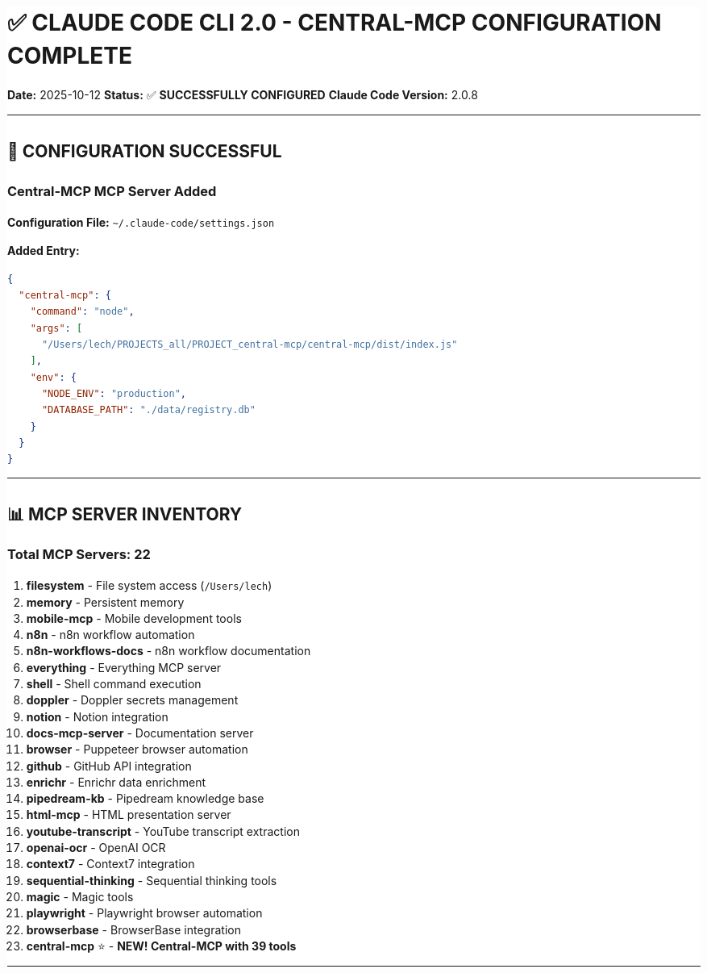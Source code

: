 # ✅ CLAUDE CODE CLI 2.0 - CENTRAL-MCP CONFIGURATION COMPLETE

**Date:** 2025-10-12
**Status:** ✅ **SUCCESSFULLY CONFIGURED**
**Claude Code Version:** 2.0.8

---

## 🎉 CONFIGURATION SUCCESSFUL

### Central-MCP MCP Server Added

**Configuration File:** `~/.claude-code/settings.json`

**Added Entry:**
```json
{
  "central-mcp": {
    "command": "node",
    "args": [
      "/Users/lech/PROJECTS_all/PROJECT_central-mcp/central-mcp/dist/index.js"
    ],
    "env": {
      "NODE_ENV": "production",
      "DATABASE_PATH": "./data/registry.db"
    }
  }
}
```

---

## 📊 MCP SERVER INVENTORY

### Total MCP Servers: 22

1. **filesystem** - File system access (`/Users/lech`)
2. **memory** - Persistent memory
3. **mobile-mcp** - Mobile development tools
4. **n8n** - n8n workflow automation
5. **n8n-workflows-docs** - n8n workflow documentation
6. **everything** - Everything MCP server
7. **shell** - Shell command execution
8. **doppler** - Doppler secrets management
9. **notion** - Notion integration
10. **docs-mcp-server** - Documentation server
11. **browser** - Puppeteer browser automation
12. **github** - GitHub API integration
13. **enrichr** - Enrichr data enrichment
14. **pipedream-kb** - Pipedream knowledge base
15. **html-mcp** - HTML presentation server
16. **youtube-transcript** - YouTube transcript extraction
17. **openai-ocr** - OpenAI OCR
18. **context7** - Context7 integration
19. **sequential-thinking** - Sequential thinking tools
20. **magic** - Magic tools
21. **playwright** - Playwright browser automation
22. **browserbase** - BrowserBase integration
23. **central-mcp** ⭐ - **NEW! Central-MCP with 39 tools**

---